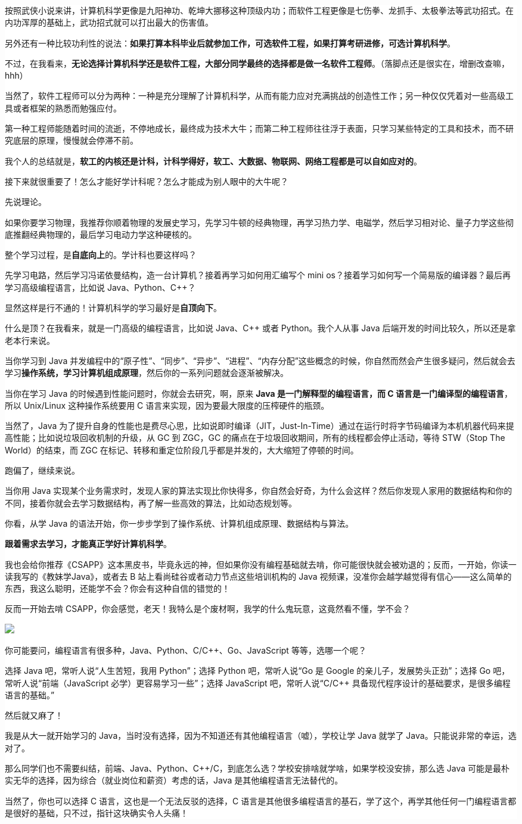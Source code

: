 按照武侠小说来讲，计算机科学更像是九阳神功、乾坤大挪移这种顶级内功；而软件工程更像是七伤拳、龙抓手、太极拳法等武功招式。在内功浑厚的基础上，武功招式就可以打出最大的伤害值。

另外还有一种比较功利性的说法：**如果打算本科毕业后就参加工作，可选软件工程，如果打算考研进修，可选计算机科学**。

不过，在我看来，**无论选择计算机科学还是软件工程，大部分同学最终的选择都是做一名软件工程师**。（落脚点还是很实在，增删改查嘛，hhh）

当然了，软件工程师可以分为两种：一种是充分理解了计算机科学，从而有能力应对充满挑战的创造性工作；另一种仅仅凭着对一些高级工具或者框架的熟悉而勉强应付。

第一种工程师能随着时间的流逝，不停地成长，最终成为技术大牛；而第二种工程师往往浮于表面，只学习某些特定的工具和技术，而不研究底层的原理，慢慢就会停滞不前。

我个人的总结就是，**软工的内核还是计科，计科学得好，软工、大数据、物联网、网络工程都是可以自如应对的**。

接下来就很重要了！怎么才能好学计科呢？怎么才能成为别人眼中的大牛呢？

先说理论。

如果你要学习物理，我推荐你顺着物理的发展史学习，先学习牛顿的经典物理，再学习热力学、电磁学，然后学习相对论、量子力学这些彻底推翻经典物理的，最后学习电动力学这种硬核的。

整个学习过程，是**自底向上**的。学计科也要这样吗？

先学习电路，然后学习冯诺依曼结构，造一台计算机？接着再学习如何用汇编写个 mini os？接着学习如何写一个简易版的编译器？最后再学习高级编程语言，比如说 Java、Python、C++？

显然这样是行不通的！计算机科学的学习最好是**自顶向下**。

什么是顶？在我看来，就是一门高级的编程语言，比如说 Java、C++ 或者 Python。我个人从事 Java 后端开发的时间比较久，所以还是拿老本行来说。

当你学习到 Java 并发编程中的“原子性”、“同步”、“异步”、“进程”、“内存分配”这些概念的时候，你自然而然会产生很多疑问，然后就会去学习**操作系统，学习计算机组成原理**，然后你的一系列问题就会逐渐被解决。

当你在学习 Java 的时候遇到性能问题时，你就会去研究，啊，原来 **Java 是一门解释型的编程语言，而 C 语言是一门编译型的编程语言**，所以 Unix/Linux 这种操作系统要用 C 语言来实现，因为要最大限度的压榨硬件的瓶颈。

当然了，Java 为了提升自身的性能也是费尽心思，比如说即时编译（JIT，Just-In-Time）通过在运行时将字节码编译为本机机器代码来提高性能；比如说垃圾回收机制的升级，从 GC 到 ZGC，GC 的痛点在于垃圾回收期间，所有的线程都会停止活动，等待 STW（Stop The World）的结束，而 ZGC 在标记、转移和重定位阶段几乎都是并发的，大大缩短了停顿的时间。

跑偏了，继续来说。

当你用 Java 实现某个业务需求时，发现人家的算法实现比你快得多，你自然会好奇，为什么会这样？然后你发现人家用的数据结构和你的不同，接着你就会去学习数据结构，再了解一些高效的算法，比如动态规划等。

你看，从学 Java 的语法开始，你一步步学到了操作系统、计算机组成原理、数据结构与算法。

**跟着需求去学习，才能真正学好计算机科学**。

我也会给你推荐《CSAPP》这本黑皮书，毕竟永远的神，但如果你没有编程基础就去啃，你可能很快就会被劝退的；反而，一开始，你读一读我写的《教妹学Java》，或者去 B 站上看尚硅谷或者动力节点这些培训机构的 Java 视频课，没准你会越学越觉得有信心——这么简单的东西，我这么聪明，还能学不会？你会有这种自信的错觉的！

反而一开始去啃 CSAPP，你会感觉，老天！我特么是个废材啊，我学的什么鬼玩意，这竟然看不懂，学不会？

![](http://www.itwanger.com/assets/images/2021/07/zhuanye-04.png)

你可能要问，编程语言有很多种，Java、Python、C/C++、Go、JavaScript 等等，选哪一个呢？

选择 Java 吧，常听人说“人生苦短，我用 Python”；选择 Python 吧，常听人说“Go 是 Google 的亲儿子，发展势头正劲”；选择 Go 吧，常听人说“前端（JavaScript 必学）更容易学习一些”；选择 JavaScript 吧，常听人说“C/C++ 具备现代程序设计的基础要求，是很多编程语言的基础。”

然后就又麻了！

我是从大一就开始学习的 Java，当时没有选择，因为不知道还有其他编程语言（嘘），学校让学 Java 就学了 Java。只能说非常的幸运，选对了。

那么同学们也不需要纠结，前端、Java、Python、C++/C，到底怎么选？学校安排啥就学啥，如果学校没安排，那么选 Java 可能是最朴实无华的选择，因为综合（就业岗位和薪资）考虑的话，Java 是其他编程语言无法替代的。

当然了，你也可以选择 C 语言，这也是一个无法反驳的选择，C 语言是其他很多编程语言的基石，学了这个，再学其他任何一门编程语言都是很好的基础，只不过，指针这块确实令人头痛！
